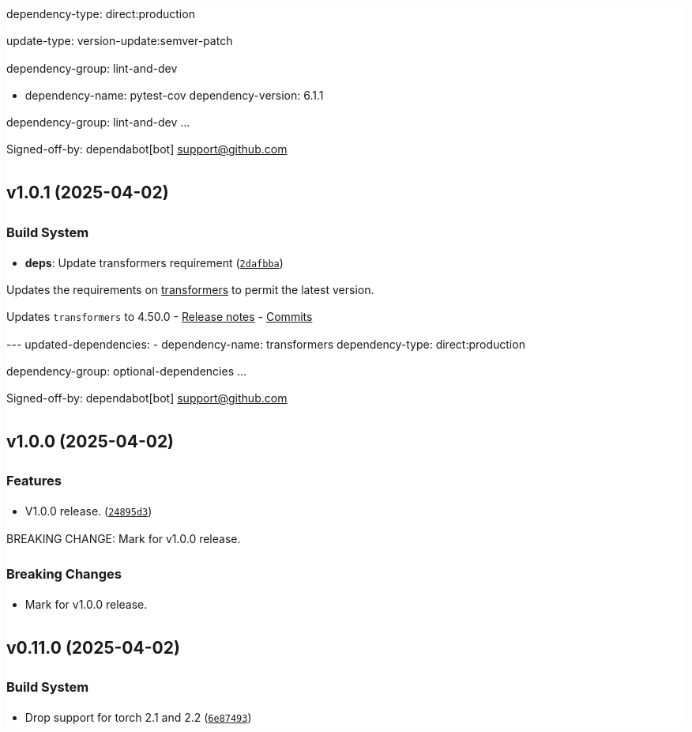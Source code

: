 dependency-type: direct:production

update-type: version-update:semver-patch

dependency-group: lint-and-dev

- dependency-name: pytest-cov dependency-version: 6.1.1

dependency-group: lint-and-dev ...

Signed-off-by: dependabot[bot] <support@github.com>


## v1.0.1 (2025-04-02)

### Build System

- **deps**: Update transformers requirement
  ([`2dafbba`](https://github.com/qthequartermasterman/hypothesis-torch/commit/2dafbba9163df95f5455fbb2a1cb757eec753dee))

Updates the requirements on [transformers](https://github.com/huggingface/transformers) to permit
  the latest version.

Updates `transformers` to 4.50.0 - [Release
  notes](https://github.com/huggingface/transformers/releases) -
  [Commits](https://github.com/huggingface/transformers/compare/v4.42.3...v4.50.0)

--- updated-dependencies: - dependency-name: transformers dependency-type: direct:production

dependency-group: optional-dependencies ...

Signed-off-by: dependabot[bot] <support@github.com>


## v1.0.0 (2025-04-02)

### Features

- V1.0.0 release.
  ([`24895d3`](https://github.com/qthequartermasterman/hypothesis-torch/commit/24895d3c85661c901331b399ef04b0bec8bf3104))

BREAKING CHANGE: Mark for v1.0.0 release.

### Breaking Changes

- Mark for v1.0.0 release.


## v0.11.0 (2025-04-02)

### Build System

- Drop support for torch 2.1 and 2.2
  ([`6e87493`](https://github.com/qthequartermasterman/hypothesis-torch/commit/6e87493b4d69c22fc773a10a59e67a3fec58a707))
